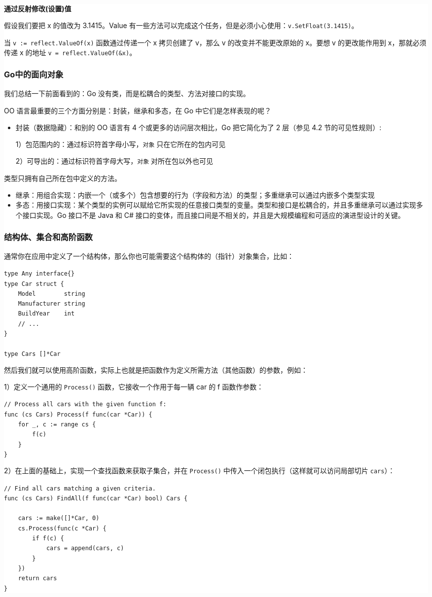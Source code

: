 **通过反射修改(设置)值**

假设我们要把 x 的值改为 3.1415。Value 有一些方法可以完成这个任务，但是必须小心使用：`v.SetFloat(3.1415)`。

当 `v := reflect.ValueOf(x)` 函数通过传递一个 x 拷贝创建了 v，那么 v 的改变并不能更改原始的 x。要想 v 的更改能作用到 x，那就必须传递 x 的地址 `v = reflect.ValueOf(&x)`。

### Go中的面向对象

我们总结一下前面看到的：Go 没有类，而是松耦合的类型、方法对接口的实现。

OO 语言最重要的三个方面分别是：封装，继承和多态，在 Go 中它们是怎样表现的呢？

- 封装（数据隐藏）：和别的 OO 语言有 4 个或更多的访问层次相比，Go 把它简化为了 2 层（参见 4.2 节的可见性规则）:

  1）包范围内的：通过标识符首字母小写，`对象` 只在它所在的包内可见

  2）可导出的：通过标识符首字母大写，`对象` 对所在包以外也可见

类型只拥有自己所在包中定义的方法。

- 继承：用组合实现：内嵌一个（或多个）包含想要的行为（字段和方法）的类型；多重继承可以通过内嵌多个类型实现
- 多态：用接口实现：某个类型的实例可以赋给它所实现的任意接口类型的变量。类型和接口是松耦合的，并且多重继承可以通过实现多个接口实现。Go 接口不是 Java 和 C# 接口的变体，而且接口间是不相关的，并且是大规模编程和可适应的演进型设计的关键。

### 结构体、集合和高阶函数

通常你在应用中定义了一个结构体，那么你也可能需要这个结构体的（指针）对象集合，比如：

```
type Any interface{}
type Car struct {
	Model        string
	Manufacturer string
	BuildYear    int
	// ...
}

type Cars []*Car
```

然后我们就可以使用高阶函数，实际上也就是把函数作为定义所需方法（其他函数）的参数，例如：

1）定义一个通用的 `Process()` 函数，它接收一个作用于每一辆 car 的 f 函数作参数：

```
// Process all cars with the given function f:
func (cs Cars) Process(f func(car *Car)) {
	for _, c := range cs {
		f(c)
	}
}
```

2）在上面的基础上，实现一个查找函数来获取子集合，并在 `Process()` 中传入一个闭包执行（这样就可以访问局部切片 `cars`）：

```
// Find all cars matching a given criteria.
func (cs Cars) FindAll(f func(car *Car) bool) Cars {

	cars := make([]*Car, 0)
	cs.Process(func(c *Car) {
		if f(c) {
			cars = append(cars, c)
		}
	})
	return cars
}
```
